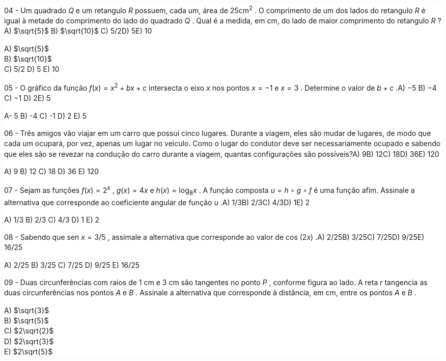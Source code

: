 04 - Um quadrado  $Q$  e um retangulo  $R$  possuem, cada um, área de  $25 \text{cm}^2$ . O comprimento de um dos lados do retangulo  $R$  é igual à metade do comprimento do lado do quadrado  $Q$ . Qual é a medida, em cm, do lado de maior comprimento do retangulo  $R$ ?A)  $\sqrt{5}$ B)  $\sqrt{10}$ C) 5/2D) 5E) 10

A)  $\sqrt{5}$  
B)  $\sqrt{10}$  
C) 5/2 
D) 5 
E) 10

05 - O gráfico da função  $f(x) = x^2 + bx + c$  intersecta o eixo  $x$  nos pontos  $x = - 1$  e  $x = 3$ . Determine o valor de  $b + c$ .A)  $- 5$ B)  $- 4$ C)  $- 1$ D) 2E) 5

A- 5 
B) -4 
C) -1 
D) 2 
E) 5

06 - Três amigos vão viajar em um carro que possui cinco lugares. Durante a viagem, eles são mudar de lugares, de modo que cada um ocupará, por vez, apenas um lugar no veiculo. Como o lugar do condutor deve ser necessariamente ocupado e sabendo que eles são se revezar na condução do carro durante a viagem, quantas configurações são possíveis?A) 9B) 12C) 18D) 36E) 120

A) 9 
B) 12 
C) 18 
D) 36 
E) 120

07 - Sejam as funções  $f(x) = 2^x$ ,  $g(x) = 4x$  e  $h(x) = \log_8 x$ . A função composta  $u = h \circ g \circ f$  é uma função afim. Assinale a alternativa que corresponde ao coeficiente angular de função  $u$ .A) 1/3B) 2/3C) 4/3D) 1E) 2

A) 1/3 
B) 2/3 
C) 4/3 
D) 1 
E) 2

08 - Sabendo que sen  $x = 3 / 5$ , assimale a alternativa que corresponde ao valor de cos  $(2x)$ .A) 2/25B) 3/25C) 7/25D) 9/25E) 16/25

A) 2/25 
B) 3/25 
C) 7/25 
D) 9/25 
E) 16/25

09 - Duas circunferências com raios de 1 cm e 3 cm são tangentes no ponto  $P$ , conforme figura ao lado. A reta  $r$  tangencia as duas circunferências nos pontos  $A$  e  $B$ . Assinale a alternativa que corresponde à distância, em cm, entre os pontos  $A$  e  $B$ .

A)  $\sqrt{3}$   
B)  $\sqrt{5}$   
C)  $2\sqrt{2}$   
D)  $2\sqrt{3}$   
E)  $2\sqrt{5}$
